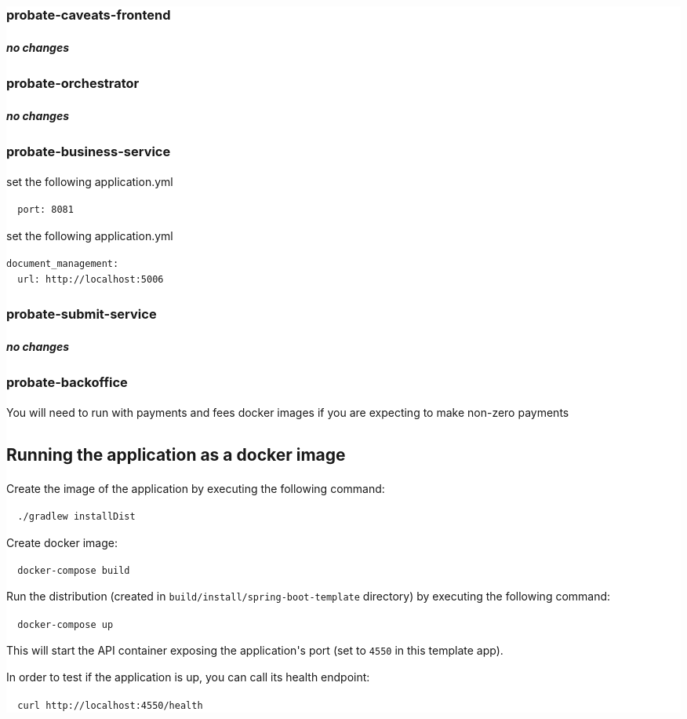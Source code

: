 ### probate-caveats-frontend
##### no changes

### probate-orchestrator
##### no changes

### probate-business-service
set the following application.yml
```
  port: 8081
```
set the following application.yml
```
document_management:
  url: http://localhost:5006
```

### probate-submit-service
##### no changes

### probate-backoffice
You will need to run with payments and fees docker images if you are expecting to make non-zero payments


## Running the application as a docker image

Create the image of the application by executing the following command:

```bash
  ./gradlew installDist
```

Create docker image:

```bash
  docker-compose build
```

Run the distribution (created in `build/install/spring-boot-template` directory)
by executing the following command:

```bash
  docker-compose up
```

This will start the API container exposing the application's port
(set to `4550` in this template app).

In order to test if the application is up, you can call its health endpoint:

```bash
  curl http://localhost:4550/health
```
